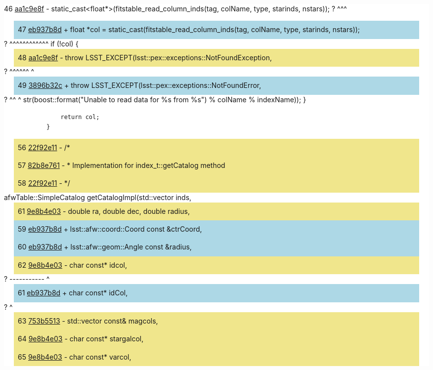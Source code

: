 46   <a href="#aa1c9e8f">aa1c9e8f</a> -         static_cast<float*>(fitstable_read_column_inds(tag, colName, type, starinds, nstars));</div>
              ?     ^^^
<div style="background-color:LightBlue; margin-left: 20px; margin-right: 20px; padding-bottom: 8px; padding-left: 8px; padding-right: 8px; padding-top: 8px;">
47   <a href="#eb937b8d">eb937b8d</a> +     float *col = static_cast<float*>(fitstable_read_column_inds(tag, colName, type, starinds, nstars));</div>
              ?     ^^^^^^^^^^^^
                    if (!col) {
<div style="background-color:Khaki; margin-left: 20px; margin-right: 20px; padding-bottom: 8px; padding-left: 8px; padding-right: 8px; padding-top: 8px;">
48   <a href="#aa1c9e8f">aa1c9e8f</a> -         throw LSST_EXCEPT(lsst::pex::exceptions::NotFoundException,</div>
              ?                                                           ^^^^^^ ^
<div style="background-color:LightBlue; margin-left: 20px; margin-right: 20px; padding-bottom: 8px; padding-left: 8px; padding-right: 8px; padding-top: 8px;">
49   <a href="#3896b32c">3896b32c</a> +         throw LSST_EXCEPT(lsst::pex::exceptions::NotFoundError,</div>
              ?                                                           ^^ ^
                                          str(boost::format("Unable to read data for %s from %s") % colName % indexName));
                    }
                
                    return col;
                }
                
                    
<div style="background-color:Khaki; margin-left: 20px; margin-right: 20px; padding-bottom: 8px; padding-left: 8px; padding-right: 8px; padding-top: 8px;">
56   <a href="#22f92e11">22f92e11</a> - /*</div>
<div style="background-color:Khaki; margin-left: 20px; margin-right: 20px; padding-bottom: 8px; padding-left: 8px; padding-right: 8px; padding-top: 8px;">
57   <a href="#82b8e761">82b8e761</a> -  * Implementation for index_t::getCatalog method</div>
<div style="background-color:Khaki; margin-left: 20px; margin-right: 20px; padding-bottom: 8px; padding-left: 8px; padding-right: 8px; padding-top: 8px;">
58   <a href="#22f92e11">22f92e11</a> -  */</div>
                afwTable::SimpleCatalog
                getCatalogImpl(std::vector<index_t*> inds,
<div style="background-color:Khaki; margin-left: 20px; margin-right: 20px; padding-bottom: 8px; padding-left: 8px; padding-right: 8px; padding-top: 8px;">
61   <a href="#9e8b4e03">9e8b4e03</a> -                double ra, double dec, double radius,</div>
<div style="background-color:LightBlue; margin-left: 20px; margin-right: 20px; padding-bottom: 8px; padding-left: 8px; padding-right: 8px; padding-top: 8px;">
59   <a href="#eb937b8d">eb937b8d</a> +     lsst::afw::coord::Coord const &ctrCoord,</div>
<div style="background-color:LightBlue; margin-left: 20px; margin-right: 20px; padding-bottom: 8px; padding-left: 8px; padding-right: 8px; padding-top: 8px;">
60   <a href="#eb937b8d">eb937b8d</a> +     lsst::afw::geom::Angle const &radius,</div>
<div style="background-color:Khaki; margin-left: 20px; margin-right: 20px; padding-bottom: 8px; padding-left: 8px; padding-right: 8px; padding-top: 8px;">
62   <a href="#9e8b4e03">9e8b4e03</a> -                char const* idcol,</div>
              ? -----------                  ^
<div style="background-color:LightBlue; margin-left: 20px; margin-right: 20px; padding-bottom: 8px; padding-left: 8px; padding-right: 8px; padding-top: 8px;">
61   <a href="#eb937b8d">eb937b8d</a> +     char const* idCol,</div>
              ?                   ^
<div style="background-color:Khaki; margin-left: 20px; margin-right: 20px; padding-bottom: 8px; padding-left: 8px; padding-right: 8px; padding-top: 8px;">
63   <a href="#753b5513">753b5513</a> -                std::vector<mag_column_t> const& magcols,</div>
<div style="background-color:Khaki; margin-left: 20px; margin-right: 20px; padding-bottom: 8px; padding-left: 8px; padding-right: 8px; padding-top: 8px;">
64   <a href="#9e8b4e03">9e8b4e03</a> -                char const* stargalcol,</div>
<div style="background-color:Khaki; margin-left: 20px; margin-right: 20px; padding-bottom: 8px; padding-left: 8px; padding-right: 8px; padding-top: 8px;">
65   <a href="#9e8b4e03">9e8b4e03</a> -                char const* varcol,</div>